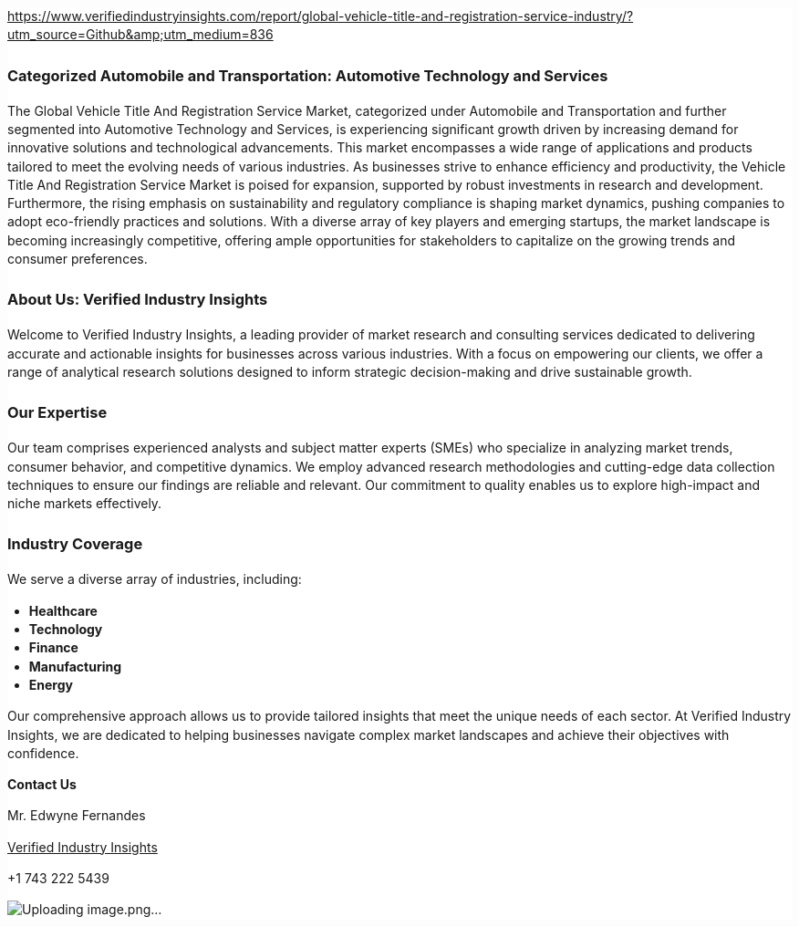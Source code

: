 </strong><a href="https://www.verifiedindustryinsights.com/report/global-vehicle-title-and-registration-service-industry/?utm_source=Github&amp;utm_medium=836">https://www.verifiedindustryinsights.com/report/global-vehicle-title-and-registration-service-industry/?utm_source=Github&amp;utm_medium=836</a>&nbsp;</p><h3>Categorized Automobile and Transportation: Automotive Technology and Services </h3><p>The Global Vehicle Title And Registration Service Market, categorized under Automobile and Transportation and further segmented into Automotive Technology and Services, is experiencing significant growth driven by increasing demand for innovative solutions and technological advancements. This market encompasses a wide range of applications and products tailored to meet the evolving needs of various industries. As businesses strive to enhance efficiency and productivity, the Vehicle Title And Registration Service Market is poised for expansion, supported by robust investments in research and development. Furthermore, the rising emphasis on sustainability and regulatory compliance is shaping market dynamics, pushing companies to adopt eco-friendly practices and solutions. With a diverse array of key players and emerging startups, the market landscape is becoming increasingly competitive, offering ample opportunities for stakeholders to capitalize on the growing trends and consumer preferences.</p><h3>About Us: Verified Industry Insights</h3><p>Welcome to Verified Industry Insights, a leading provider of market research and consulting services dedicated to delivering accurate and actionable insights for businesses across various industries. With a focus on empowering our clients, we offer a range of analytical research solutions designed to inform strategic decision-making and drive sustainable growth.</p><h3>Our Expertise</h3><p>Our team comprises experienced analysts and subject matter experts (SMEs) who specialize in analyzing market trends, consumer behavior, and competitive dynamics. We employ advanced research methodologies and cutting-edge data collection techniques to ensure our findings are reliable and relevant. Our commitment to quality enables us to explore high-impact and niche markets effectively.</p><h3>Industry Coverage</h3><p>We serve a diverse array of industries, including:</p><ul><li><strong>Healthcare</strong></li><li><strong>Technology</strong></li><li><strong>Finance</strong></li><li><strong>Manufacturing</strong></li><li><strong>Energy</strong></li></ul><p>Our comprehensive approach allows us to provide tailored insights that meet the unique needs of each sector. At Verified Industry Insights, we are dedicated to helping businesses navigate complex market landscapes and achieve their objectives with confidence.</p><p><strong>Contact Us</strong></p><p>Mr. Edwyne Fernandes</p><p><a href="https://www.verifiedindustryinsights.com/">Verified Industry Insights</a></p><p>+1 743 222 5439</p>
![Uploading image.png…]()
